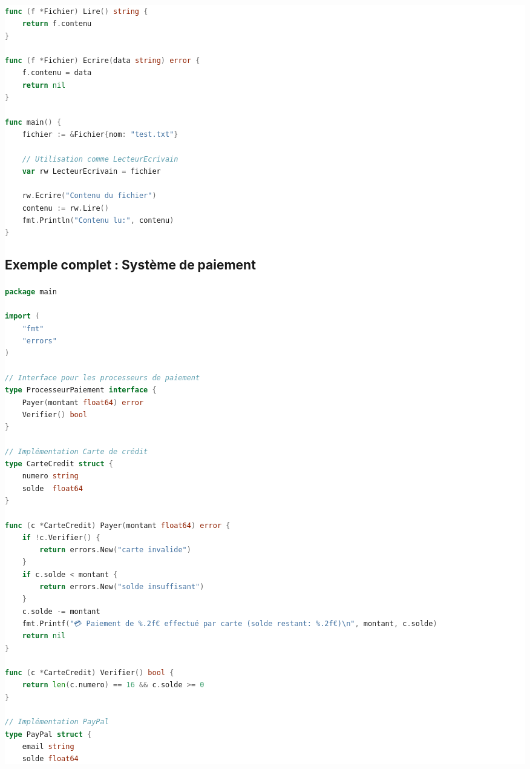 ```go
func (f *Fichier) Lire() string {
    return f.contenu
}

func (f *Fichier) Ecrire(data string) error {
    f.contenu = data
    return nil
}

func main() {
    fichier := &Fichier{nom: "test.txt"}

    // Utilisation comme LecteurEcrivain
    var rw LecteurEcrivain = fichier

    rw.Ecrire("Contenu du fichier")
    contenu := rw.Lire()
    fmt.Println("Contenu lu:", contenu)
}
```

## Exemple complet : Système de paiement

```go
package main

import (
    "fmt"
    "errors"
)

// Interface pour les processeurs de paiement
type ProcesseurPaiement interface {
    Payer(montant float64) error
    Verifier() bool
}

// Implémentation Carte de crédit
type CarteCredit struct {
    numero string
    solde  float64
}

func (c *CarteCredit) Payer(montant float64) error {
    if !c.Verifier() {
        return errors.New("carte invalide")
    }
    if c.solde < montant {
        return errors.New("solde insuffisant")
    }
    c.solde -= montant
    fmt.Printf("💳 Paiement de %.2f€ effectué par carte (solde restant: %.2f€)\n", montant, c.solde)
    return nil
}

func (c *CarteCredit) Verifier() bool {
    return len(c.numero) == 16 && c.solde >= 0
}

// Implémentation PayPal
type PayPal struct {
    email string
    solde float64
```